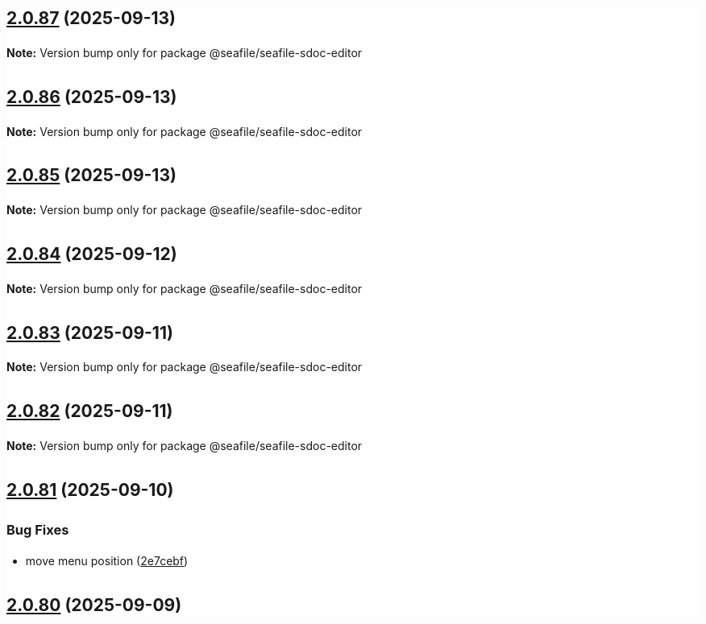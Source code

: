 ## [2.0.87](https://github.com/seafileltd/sea-sdoc-editor/compare/@seafile/seafile-sdoc-editor@2.0.86...@seafile/seafile-sdoc-editor@2.0.87) (2025-09-13)

**Note:** Version bump only for package @seafile/seafile-sdoc-editor

## [2.0.86](https://github.com/seafileltd/sea-sdoc-editor/compare/@seafile/seafile-sdoc-editor@2.0.85...@seafile/seafile-sdoc-editor@2.0.86) (2025-09-13)

**Note:** Version bump only for package @seafile/seafile-sdoc-editor

## [2.0.85](https://github.com/seafileltd/sea-sdoc-editor/compare/@seafile/seafile-sdoc-editor@2.0.84...@seafile/seafile-sdoc-editor@2.0.85) (2025-09-13)

**Note:** Version bump only for package @seafile/seafile-sdoc-editor

## [2.0.84](https://github.com/seafileltd/sea-sdoc-editor/compare/@seafile/seafile-sdoc-editor@2.0.83...@seafile/seafile-sdoc-editor@2.0.84) (2025-09-12)

**Note:** Version bump only for package @seafile/seafile-sdoc-editor

## [2.0.83](https://github.com/seafileltd/sea-sdoc-editor/compare/@seafile/seafile-sdoc-editor@2.0.82...@seafile/seafile-sdoc-editor@2.0.83) (2025-09-11)

**Note:** Version bump only for package @seafile/seafile-sdoc-editor

## [2.0.82](https://github.com/seafileltd/sea-sdoc-editor/compare/@seafile/seafile-sdoc-editor@2.0.81...@seafile/seafile-sdoc-editor@2.0.82) (2025-09-11)

**Note:** Version bump only for package @seafile/seafile-sdoc-editor

## [2.0.81](https://github.com/seafileltd/sea-sdoc-editor/compare/@seafile/seafile-sdoc-editor@2.0.80...@seafile/seafile-sdoc-editor@2.0.81) (2025-09-10)

### Bug Fixes

- move menu position ([2e7cebf](https://github.com/seafileltd/sea-sdoc-editor/commit/2e7cebf01f08c3cb42c8e276525952868114ee95))

## [2.0.80](https://github.com/seafileltd/sea-sdoc-editor/compare/@seafile/seafile-sdoc-editor@2.0.79...@seafile/seafile-sdoc-editor@2.0.80) (2025-09-09)
